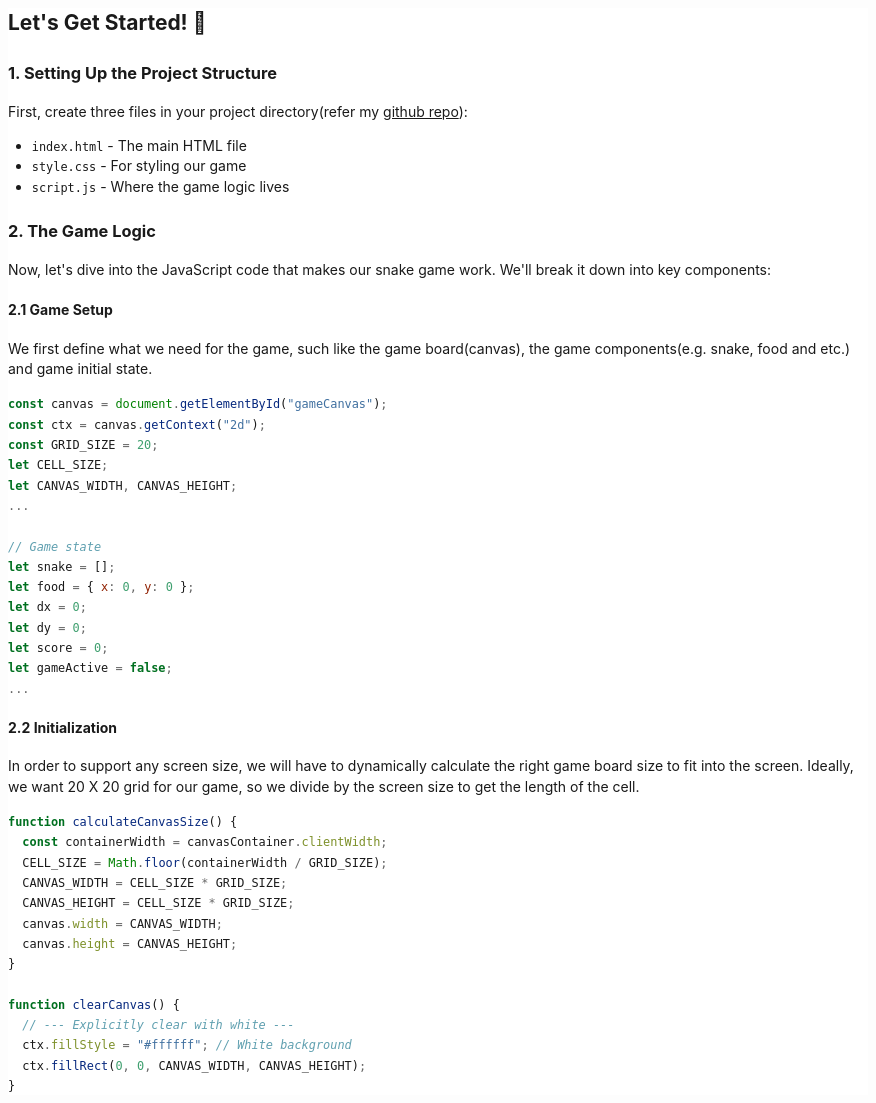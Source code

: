 ## Let's Get Started! 🚀

### 1. Setting Up the Project Structure

First, create three files in your project directory(refer my [github repo](https://github.com/jjteoh-thewebdev/html-canvas-snake)):
- `index.html` - The main HTML file
- `style.css` - For styling our game
- `script.js` - Where the game logic lives


### 2. The Game Logic

Now, let's dive into the JavaScript code that makes our snake game work. We'll break it down into key components:

#### 2.1 Game Setup

We first define what we need for the game, such like the game board(canvas), the game components(e.g. snake, food and etc.) and game initial state.

```javascript
const canvas = document.getElementById("gameCanvas");
const ctx = canvas.getContext("2d");
const GRID_SIZE = 20;
let CELL_SIZE;
let CANVAS_WIDTH, CANVAS_HEIGHT;
...

// Game state
let snake = [];
let food = { x: 0, y: 0 };
let dx = 0;
let dy = 0;
let score = 0;
let gameActive = false;
...
```

#### 2.2 Initialization

In order to support any screen size, we will have to dynamically calculate the right game board size to fit into the screen. Ideally, we want 20 X 20 grid for our game, so we divide by the screen size to get the length of the cell.

```javascript
function calculateCanvasSize() {
  const containerWidth = canvasContainer.clientWidth;
  CELL_SIZE = Math.floor(containerWidth / GRID_SIZE);
  CANVAS_WIDTH = CELL_SIZE * GRID_SIZE;
  CANVAS_HEIGHT = CELL_SIZE * GRID_SIZE;
  canvas.width = CANVAS_WIDTH;
  canvas.height = CANVAS_HEIGHT;
}

function clearCanvas() {
  // --- Explicitly clear with white ---
  ctx.fillStyle = "#ffffff"; // White background
  ctx.fillRect(0, 0, CANVAS_WIDTH, CANVAS_HEIGHT);
}
```
